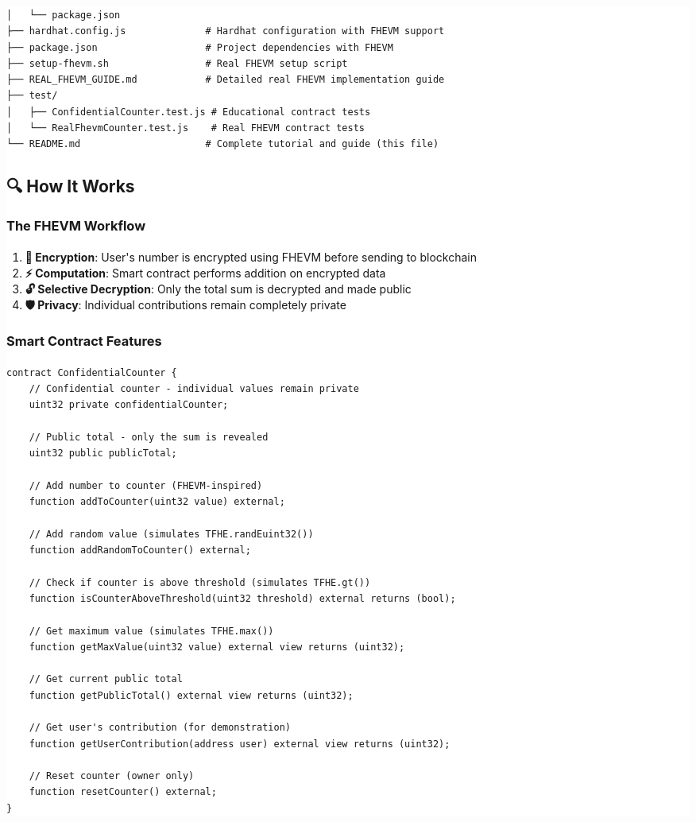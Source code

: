 ```
│   └── package.json
├── hardhat.config.js              # Hardhat configuration with FHEVM support
├── package.json                   # Project dependencies with FHEVM
├── setup-fhevm.sh                 # Real FHEVM setup script
├── REAL_FHEVM_GUIDE.md            # Detailed real FHEVM implementation guide
├── test/
│   ├── ConfidentialCounter.test.js # Educational contract tests
│   └── RealFhevmCounter.test.js    # Real FHEVM contract tests
└── README.md                      # Complete tutorial and guide (this file)
```

## 🔍 How It Works

### The FHEVM Workflow

1. **🔐 Encryption**: User's number is encrypted using FHEVM before sending to blockchain
2. **⚡ Computation**: Smart contract performs addition on encrypted data
3. **🔓 Selective Decryption**: Only the total sum is decrypted and made public
4. **🛡️ Privacy**: Individual contributions remain completely private

### Smart Contract Features

```solidity
contract ConfidentialCounter {
    // Confidential counter - individual values remain private
    uint32 private confidentialCounter;
    
    // Public total - only the sum is revealed
    uint32 public publicTotal;
    
    // Add number to counter (FHEVM-inspired)
    function addToCounter(uint32 value) external;
    
    // Add random value (simulates TFHE.randEuint32())
    function addRandomToCounter() external;
    
    // Check if counter is above threshold (simulates TFHE.gt())
    function isCounterAboveThreshold(uint32 threshold) external returns (bool);
    
    // Get maximum value (simulates TFHE.max())
    function getMaxValue(uint32 value) external view returns (uint32);
    
    // Get current public total
    function getPublicTotal() external view returns (uint32);
    
    // Get user's contribution (for demonstration)
    function getUserContribution(address user) external view returns (uint32);
    
    // Reset counter (owner only)
    function resetCounter() external;
}
```
